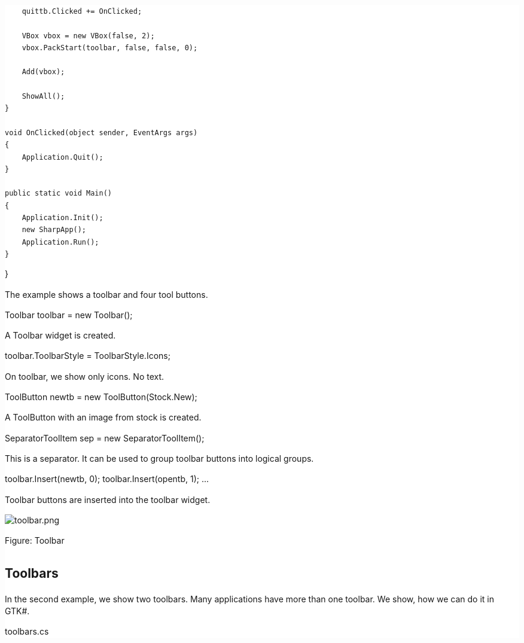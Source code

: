         quittb.Clicked += OnClicked;
         
        VBox vbox = new VBox(false, 2);
        vbox.PackStart(toolbar, false, false, 0);
        
        Add(vbox);

        ShowAll();
    }

    void OnClicked(object sender, EventArgs args)
    {
        Application.Quit();
    }

    public static void Main()
    {
        Application.Init();
        new SharpApp();
        Application.Run();
    }
}

The example shows a toolbar and four tool buttons. 

Toolbar toolbar = new Toolbar();

A Toolbar widget is created. 

toolbar.ToolbarStyle = ToolbarStyle.Icons;

On toolbar, we show only icons. No text. 

ToolButton newtb = new ToolButton(Stock.New);

A ToolButton with an image from stock is created. 

SeparatorToolItem sep = new SeparatorToolItem(); 

This is a separator. It can be used to group toolbar buttons
into logical groups. 

toolbar.Insert(newtb, 0);
toolbar.Insert(opentb, 1);
...

Toolbar buttons are inserted into the toolbar widget. 

![toolbar.png](images/toolbar.png)

Figure: Toolbar

## Toolbars

In the second example, we show two toolbars. Many applications have 
more than one toolbar. We show, how we can do it in GTK#. 

toolbars.cs
  